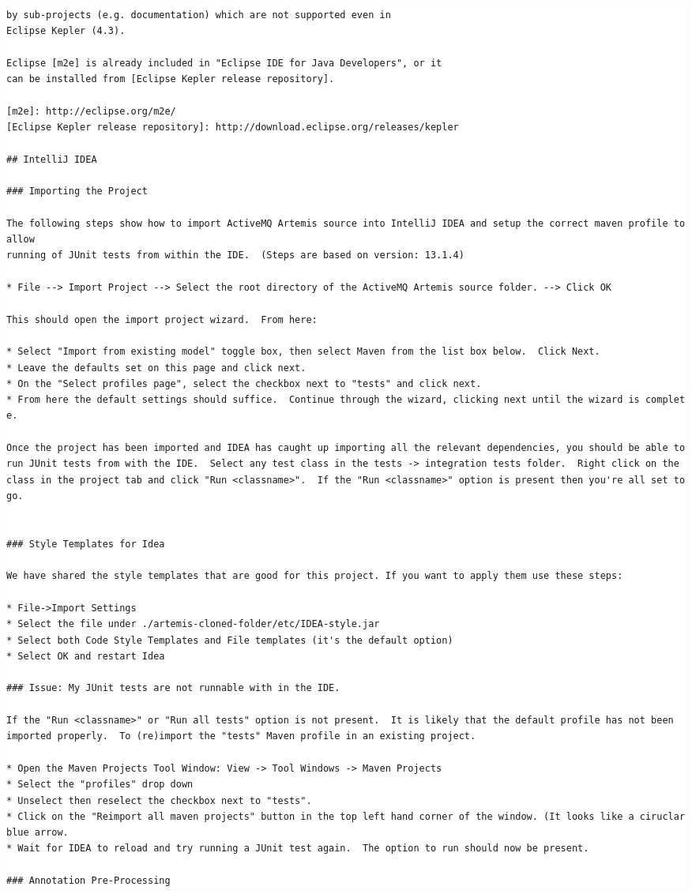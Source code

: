 ```
by sub-projects (e.g. documentation) which are not supported even in
Eclipse Kepler (4.3).

Eclipse [m2e] is already included in "Eclipse IDE for Java Developers", or it
can be installed from [Eclipse Kepler release repository].

[m2e]: http://eclipse.org/m2e/
[Eclipse Kepler release repository]: http://download.eclipse.org/releases/kepler

## IntelliJ IDEA

### Importing the Project

The following steps show how to import ActiveMQ Artemis source into IntelliJ IDEA and setup the correct maven profile to allow
running of JUnit tests from within the IDE.  (Steps are based on version: 13.1.4)

* File --> Import Project --> Select the root directory of the ActiveMQ Artemis source folder. --> Click OK

This should open the import project wizard.  From here:

* Select "Import from existing model" toggle box, then select Maven from the list box below.  Click Next.
* Leave the defaults set on this page and click next.
* On the "Select profiles page", select the checkbox next to "tests" and click next.
* From here the default settings should suffice.  Continue through the wizard, clicking next until the wizard is complete.

Once the project has been imported and IDEA has caught up importing all the relevant dependencies, you should be able to
run JUnit tests from with the IDE.  Select any test class in the tests -> integration tests folder.  Right click on the
class in the project tab and click "Run <classname>".  If the "Run <classname>" option is present then you're all set to go.


### Style Templates for Idea

We have shared the style templates that are good for this project. If you want to apply them use these steps:

* File->Import Settings
* Select the file under ./artemis-cloned-folder/etc/IDEA-style.jar
* Select both Code Style Templates and File templates (it's the default option)
* Select OK and restart Idea

### Issue: My JUnit tests are not runnable with in the IDE.

If the "Run <classname>" or "Run all tests" option is not present.  It is likely that the default profile has not been
imported properly.  To (re)import the "tests" Maven profile in an existing project.

* Open the Maven Projects Tool Window: View -> Tool Windows -> Maven Projects
* Select the "profiles" drop down
* Unselect then reselect the checkbox next to "tests".
* Click on the "Reimport all maven projects" button in the top left hand corner of the window. (It looks like a ciruclar
blue arrow.
* Wait for IDEA to reload and try running a JUnit test again.  The option to run should now be present.

### Annotation Pre-Processing
```

[1]: <https://cwiki.apache.org/MAVEN/maven-3x-compatibility-notes.html>
[2]: <https://cwiki.apache.org/MAVEN/maven-3x-and-site-plugin.html>
[brew]: <http://brew.sh>
[JBoss Logging]: <https://community.jboss.org/wiki/JBossLoggingTooling>
[m2e-apt]: https://github.com/jbosstools/m2e-apt
[JBoss blog post]: https://community.jboss.org/en/tools/blog/2012/05/20/annotation-processing-support-in-m2e-or-m2e-apt-100-is-out
[m2e connector for javacc-maven-plugin]: https://github.com/objectledge/maven-extensions
[Eclipse's Working Sets]: http://help.eclipse.org/juno/index.jsp?topic=%2Forg.eclipse.platform.doc.user%2Fconcepts%2Fcworkset.htm
[Dzone article on Eclipse Working Sets]: http://eclipse.dzone.com/articles/categorise-projects-package
[maven-eclipse-plugin]: https://maven.apache.org/plugins/maven-eclipse-plugin/